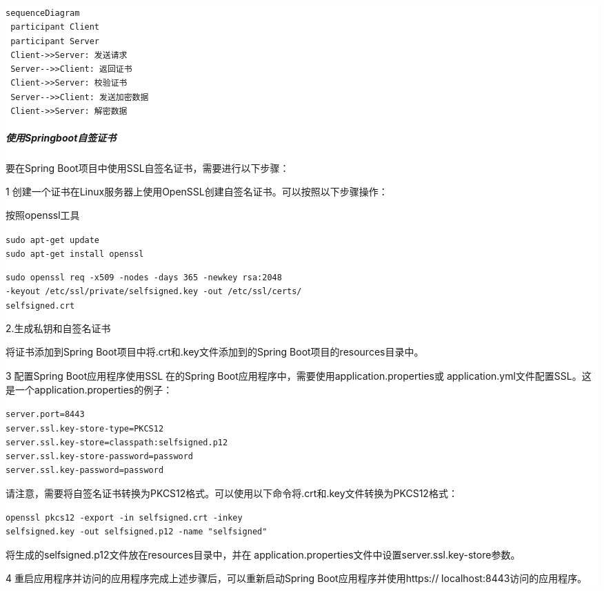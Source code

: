 ```mermaid
sequenceDiagram
 participant Client
 participant Server
 Client->>Server: 发送请求
 Server-->>Client: 返回证书
 Client->>Server: 校验证书
 Server-->>Client: 发送加密数据
 Client->>Server: 解密数据

```

##### 使用Springboot自签证书

要在Spring Boot项⽬中使⽤SSL⾃签名证书，需要进行以下步骤：

1 创建⼀个证书在Linux服务器上使⽤OpenSSL创建⾃签名证书。可以按照以下步骤操作：

按照openssl工具

```shell
sudo apt-get update
sudo apt-get install openssl

```

```shell
sudo openssl req -x509 -nodes -days 365 -newkey rsa:2048
-keyout /etc/ssl/private/selfsigned.key -out /etc/ssl/certs/
selfsigned.crt
```



2.⽣成私钥和⾃签名证书

将证书添加到Spring Boot项⽬中将.crt和.key⽂件添加到的Spring Boot项⽬的resources⽬录中。



3 配置Spring Boot应⽤程序使⽤SSL 在的Spring Boot应⽤程序中，需要使⽤application.properties或 application.yml⽂件配置SSL。这是⼀个application.properties的例⼦：

```properties
server.port=8443
server.ssl.key-store-type=PKCS12
server.ssl.key-store=classpath:selfsigned.p12
server.ssl.key-store-password=password
server.ssl.key-password=password
```

请注意，需要将⾃签名证书转换为PKCS12格式。可以使⽤以下命令将.crt和.key⽂件转换为PKCS12格式：

```shell
openssl pkcs12 -export -in selfsigned.crt -inkey
selfsigned.key -out selfsigned.p12 -name "selfsigned"
```

将⽣成的selfsigned.p12⽂件放在resources⽬录中，并在 application.properties⽂件中设置server.ssl.key-store参数。

4 重启应⽤程序并访问的应⽤程序完成上述步骤后，可以重新启动Spring Boot应⽤程序并使⽤https:// localhost:8443访问的应⽤程序。
